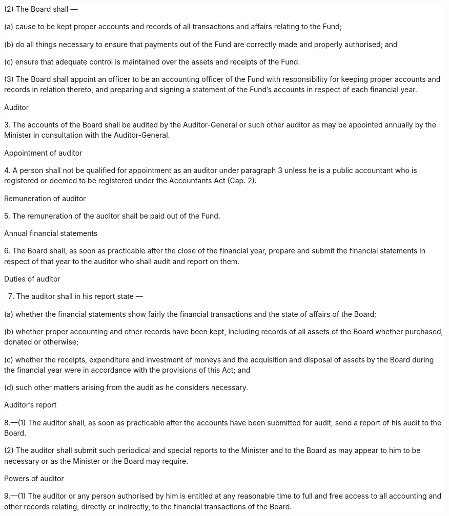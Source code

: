 (2) The Board shall —

(a) cause to be kept proper accounts and records of all transactions and affairs relating to the Fund;

(b) do all things necessary to ensure that payments out of the Fund are correctly made and properly authorised; and

(c) ensure that adequate control is maintained over the assets and receipts of the Fund.

(3) The Board shall appoint an officer to be an accounting officer of the Fund with responsibility for keeping proper accounts and records in relation thereto, and preparing and signing a statement of the Fund’s accounts in respect of each financial year.

Auditor

3\. The accounts of the Board shall be audited by the Auditor-General or such other auditor as may be appointed annually by the Minister in consultation with the Auditor-General.

Appointment of auditor

4\. A person shall not be qualified for appointment as an auditor under paragraph 3 unless he is a public accountant who is registered or deemed to be registered under the Accountants Act (Cap. 2).

Remuneration of auditor

5\. The remuneration of the auditor shall be paid out of the Fund.

Annual financial statements

6\. The Board shall, as soon as practicable after the close of the financial year, prepare and submit the financial statements in respect of that year to the auditor who shall audit and report on them.

Duties of auditor

7. The auditor shall in his report state —

(a) whether the financial statements show fairly the financial transactions and the state of affairs of the Board;

(b) whether proper accounting and other records have been kept, including records of all assets of the Board whether purchased, donated or otherwise;

(c) whether the receipts, expenditure and investment of moneys and the acquisition and disposal of assets by the Board during the financial year were in accordance with the provisions of this Act; and

(d) such other matters arising from the audit as he considers necessary.

Auditor’s report

8.—(1) The auditor shall, as soon as practicable after the accounts have been submitted for audit, send a report of his audit to the Board.

(2) The auditor shall submit such periodical and special reports to the Minister and to the Board as may appear to him to be necessary or as the Minister or the Board may require.

Powers of auditor

9.—(1) The auditor or any person authorised by him is entitled at any reasonable time to full and free access to all accounting and other records relating, directly or indirectly, to the financial transactions of the Board.
